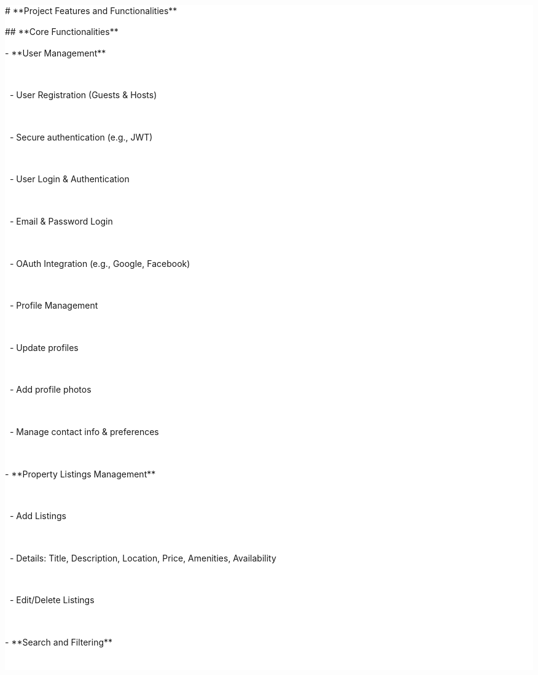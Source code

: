 \# \*\*Project Features and Functionalities\*\*



\## \*\*Core Functionalities\*\*



\-   \*\*User Management\*\*

&nbsp;   

&nbsp;   -   User Registration (Guests \& Hosts)

&nbsp;       

&nbsp;       -   Secure authentication (e.g., JWT)

&nbsp;           

&nbsp;   -   User Login \& Authentication

&nbsp;       

&nbsp;       -   Email \& Password Login

&nbsp;           

&nbsp;       -   OAuth Integration (e.g., Google, Facebook)

&nbsp;           

&nbsp;   -   Profile Management

&nbsp;       

&nbsp;       -   Update profiles

&nbsp;           

&nbsp;       -   Add profile photos

&nbsp;           

&nbsp;       -   Manage contact info \& preferences

&nbsp;           

\-   \*\*Property Listings Management\*\*

&nbsp;   

&nbsp;   -   Add Listings

&nbsp;       

&nbsp;       -   Details: Title, Description, Location, Price, Amenities, Availability

&nbsp;           

&nbsp;   -   Edit/Delete Listings

&nbsp;       

\-   \*\*Search and Filtering\*\*

&nbsp;   
